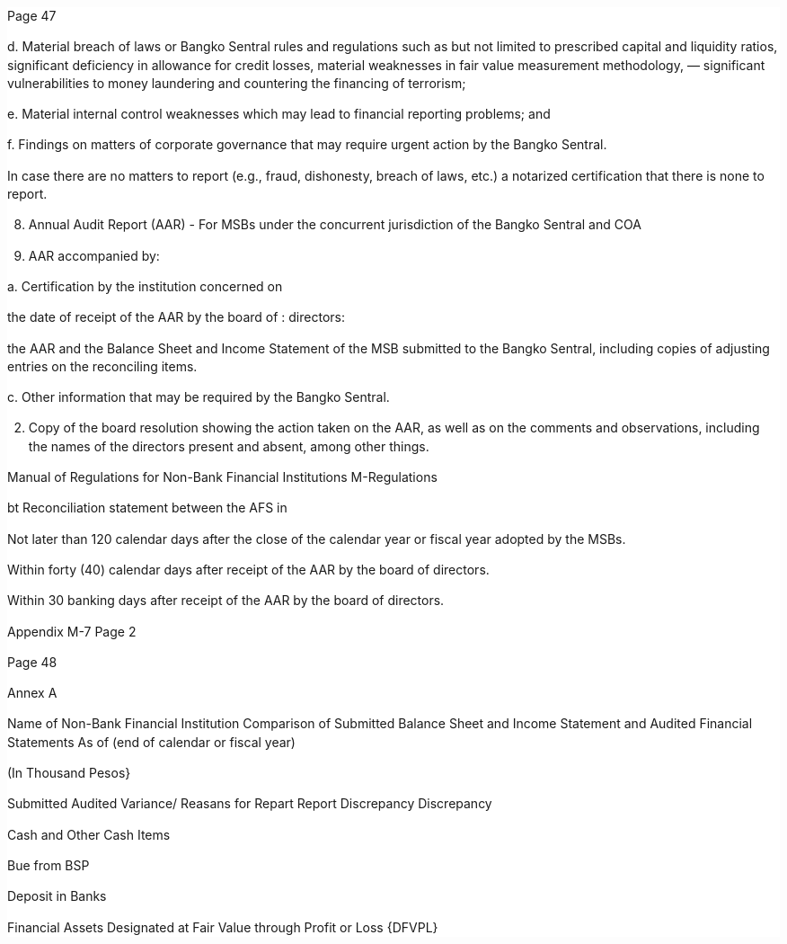 Page 47

d. Material breach of laws or Bangko Sentral rules and regulations such as but not limited to prescribed capital and liquidity ratios, significant deficiency in allowance for credit losses, material weaknesses in fair value measurement methodology, — significant vulnerabilities to money laundering and countering the financing of terrorism;

e. Material internal control weaknesses which may lead to financial reporting problems; and

f. Findings on matters of corporate governance that may require urgent action by the Bangko Sentral.

In case there are no matters to report (e.g., fraud, dishonesty, breach of laws, etc.) a notarized certification that there is none to report.

8. Annual Audit Report (AAR) - For MSBs under the concurrent jurisdiction of the Bangko Sentral and COA

1. AAR accompanied by:

a. Certification by the institution concerned on

the date of receipt of the AAR by the board of : directors:

the AAR and the Balance Sheet and Income Statement of the MSB submitted to the Bangko Sentral, including copies of adjusting entries on the reconciling items.

c. Other information that may be required by the Bangko Sentral.

2. Copy of the board resolution showing the action taken on the AAR, as well as on the comments and observations, including the names of the directors present and absent, among other things.

Manual of Regulations for Non-Bank Financial Institutions M-Regulations

bt Reconciliation statement between the AFS in

Not later than 120 calendar days after the close of the calendar year or fiscal year adopted by the MSBs.

Within forty (40) calendar days after receipt of the AAR by the board of directors.

Within 30 banking days after receipt of the AAR by the board of directors.

Appendix M-7 Page 2

Page 48

Annex A

Name of Non-Bank Financial Institution Comparison of Submitted Balance Sheet and Income Statement and Audited Financial Statements As of (end of calendar or fiscal year)

(In Thousand Pesos}

Submitted Audited Variance/ Reasans for Repart Report Discrepancy Discrepancy

Cash and Other Cash Items

Bue from BSP

Deposit in Banks

Financial Assets Designated at Fair Value through Profit or Loss {DFVPL}
